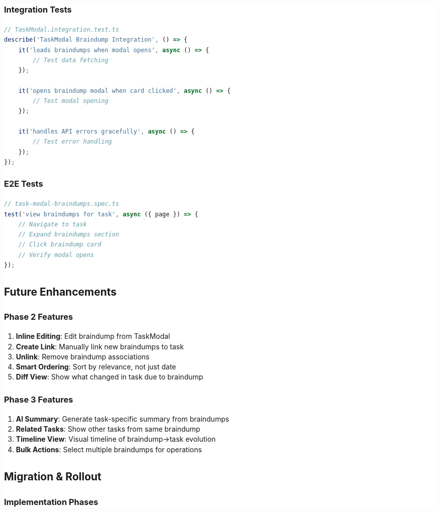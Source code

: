 
### Integration Tests

```typescript
// TaskModal.integration.test.ts
describe('TaskModal Braindump Integration', () => {
	it('loads braindumps when modal opens', async () => {
		// Test data fetching
	});

	it('opens braindump modal when card clicked', async () => {
		// Test modal opening
	});

	it('handles API errors gracefully', async () => {
		// Test error handling
	});
});
```

### E2E Tests

```typescript
// task-modal-braindumps.spec.ts
test('view braindumps for task', async ({ page }) => {
	// Navigate to task
	// Expand braindumps section
	// Click braindump card
	// Verify modal opens
});
```

## Future Enhancements

### Phase 2 Features

1. **Inline Editing**: Edit braindump from TaskModal
2. **Create Link**: Manually link new braindumps to task
3. **Unlink**: Remove braindump associations
4. **Smart Ordering**: Sort by relevance, not just date
5. **Diff View**: Show what changed in task due to braindump

### Phase 3 Features

1. **AI Summary**: Generate task-specific summary from braindumps
2. **Related Tasks**: Show other tasks from same braindump
3. **Timeline View**: Visual timeline of braindump→task evolution
4. **Bulk Actions**: Select multiple braindumps for operations

## Migration & Rollout

### Implementation Phases
